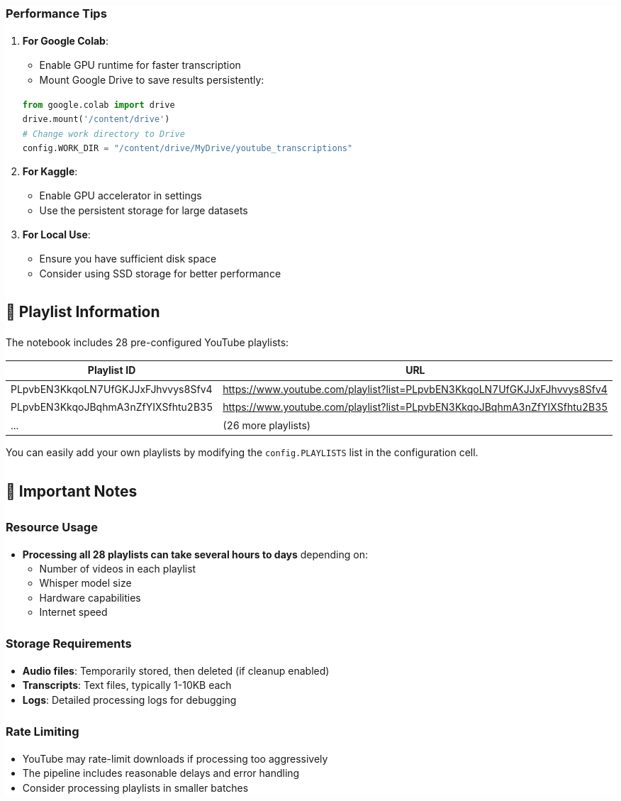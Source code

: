 ### Performance Tips

1. **For Google Colab**:
   - Enable GPU runtime for faster transcription
   - Mount Google Drive to save results persistently:
   ```python
   from google.colab import drive
   drive.mount('/content/drive')
   # Change work directory to Drive
   config.WORK_DIR = "/content/drive/MyDrive/youtube_transcriptions"
   ```

2. **For Kaggle**:
   - Enable GPU accelerator in settings
   - Use the persistent storage for large datasets

3. **For Local Use**:
   - Ensure you have sufficient disk space
   - Consider using SSD storage for better performance

## 📝 Playlist Information

The notebook includes 28 pre-configured YouTube playlists:

| Playlist ID | URL |
|-------------|-----|
| PLpvbEN3KkqoLN7UfGKJJxFJhvvys8Sfv4 | https://www.youtube.com/playlist?list=PLpvbEN3KkqoLN7UfGKJJxFJhvvys8Sfv4 |
| PLpvbEN3KkqoJBqhmA3nZfYIXSfhtu2B35 | https://www.youtube.com/playlist?list=PLpvbEN3KkqoJBqhmA3nZfYIXSfhtu2B35 |
| ... | (26 more playlists) |

You can easily add your own playlists by modifying the `config.PLAYLISTS` list in the configuration cell.

## 🚨 Important Notes

### Resource Usage
- **Processing all 28 playlists can take several hours to days** depending on:
  - Number of videos in each playlist
  - Whisper model size
  - Hardware capabilities
  - Internet speed

### Storage Requirements
- **Audio files**: Temporarily stored, then deleted (if cleanup enabled)
- **Transcripts**: Text files, typically 1-10KB each
- **Logs**: Detailed processing logs for debugging

### Rate Limiting
- YouTube may rate-limit downloads if processing too aggressively
- The pipeline includes reasonable delays and error handling
- Consider processing playlists in smaller batches
